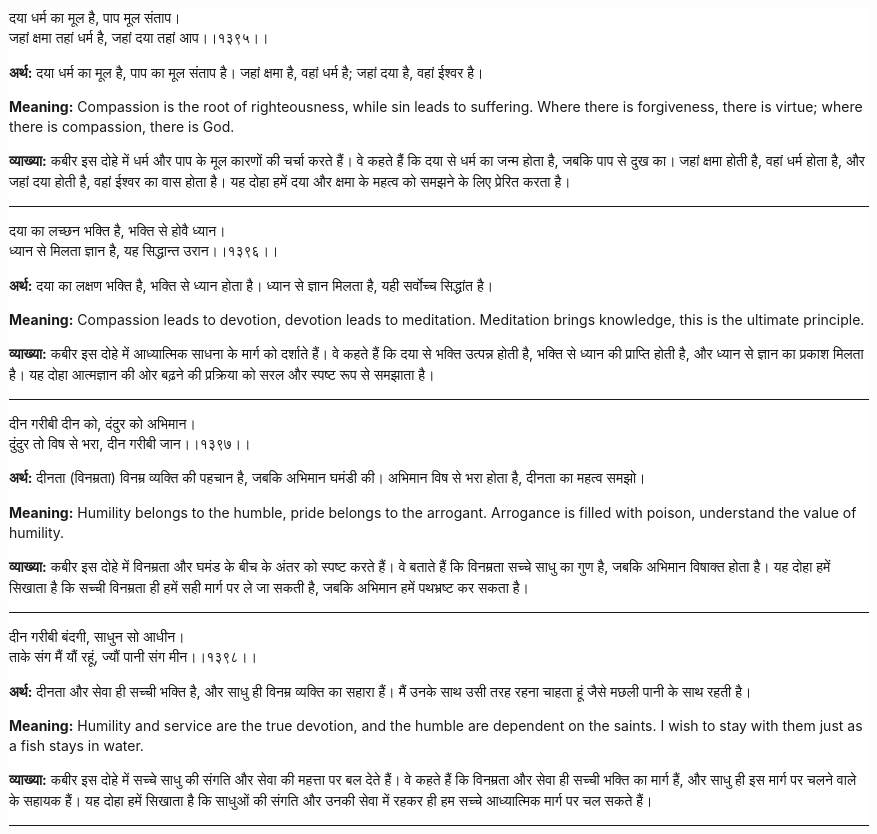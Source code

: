 
दया धर्म का मूल है, पाप मूल संताप।\
जहां क्षमा तहां धर्म है, जहां दया तहां आप।।१३९५।।

**अर्थ:** दया धर्म का मूल है, पाप का मूल संताप है। जहां क्षमा है, वहां धर्म है; जहां दया है, वहां ईश्वर है।

**Meaning:** Compassion is the root of righteousness, while sin leads to suffering. Where there is forgiveness, there is virtue; where there is compassion, there is God.

**व्याख्या:** कबीर इस दोहे में धर्म और पाप के मूल कारणों की चर्चा करते हैं। वे कहते हैं कि दया से धर्म का जन्म होता है, जबकि पाप से दुख का। जहां क्षमा होती है, वहां धर्म होता है, और जहां दया होती है, वहां ईश्वर का वास होता है। यह दोहा हमें दया और क्षमा के महत्व को समझने के लिए प्रेरित करता है।

---

दया का लच्‍छन भक्ति है, भक्ति से होवै ध्‍यान।\
ध्‍यान से मिलता ज्ञान है, यह सिद्धान्‍त उरान।।१३९६।।

**अर्थ:** दया का लक्षण भक्ति है, भक्ति से ध्यान होता है। ध्यान से ज्ञान मिलता है, यही सर्वोच्च सिद्धांत है।

**Meaning:** Compassion leads to devotion, devotion leads to meditation. Meditation brings knowledge, this is the ultimate principle.

**व्याख्या:** कबीर इस दोहे में आध्यात्मिक साधना के मार्ग को दर्शाते हैं। वे कहते हैं कि दया से भक्ति उत्पन्न होती है, भक्ति से ध्यान की प्राप्ति होती है, और ध्यान से ज्ञान का प्रकाश मिलता है। यह दोहा आत्मज्ञान की ओर बढ़ने की प्रक्रिया को सरल और स्पष्ट रूप से समझाता है।

---

दीन गरीबी दीन को, दंदुर को अभिमान।\
दुंदुर तो विष से भरा, दीन गरीबी जान।।१३९७।।

**अर्थ:** दीनता (विनम्रता) विनम्र व्यक्ति की पहचान है, जबकि अभिमान घमंडी की। अभिमान विष से भरा होता है, दीनता का महत्व समझो।

**Meaning:** Humility belongs to the humble, pride belongs to the arrogant. Arrogance is filled with poison, understand the value of humility.

**व्याख्या:** कबीर इस दोहे में विनम्रता और घमंड के बीच के अंतर को स्पष्ट करते हैं। वे बताते हैं कि विनम्रता सच्चे साधु का गुण है, जबकि अभिमान विषाक्त होता है। यह दोहा हमें सिखाता है कि सच्ची विनम्रता ही हमें सही मार्ग पर ले जा सकती है, जबकि अभिमान हमें पथभ्रष्ट कर सकता है।

---

दीन गरीबी बंदगी, साधुन सो आधीन।\
ताके संग मैं यौं रहूं, ज्‍यौं पानी संग मीन।।१३९८।।

**अर्थ:** दीनता और सेवा ही सच्ची भक्ति है, और साधु ही विनम्र व्यक्ति का सहारा हैं। मैं उनके साथ उसी तरह रहना चाहता हूं जैसे मछली पानी के साथ रहती है।

**Meaning:** Humility and service are the true devotion, and the humble are dependent on the saints. I wish to stay with them just as a fish stays in water.

**व्याख्या:** कबीर इस दोहे में सच्चे साधु की संगति और सेवा की महत्ता पर बल देते हैं। वे कहते हैं कि विनम्रता और सेवा ही सच्ची भक्ति का मार्ग हैं, और साधु ही इस मार्ग पर चलने वाले के सहायक हैं। यह दोहा हमें सिखाता है कि साधुओं की संगति और उनकी सेवा में रहकर ही हम सच्चे आध्यात्मिक मार्ग पर चल सकते हैं।

---